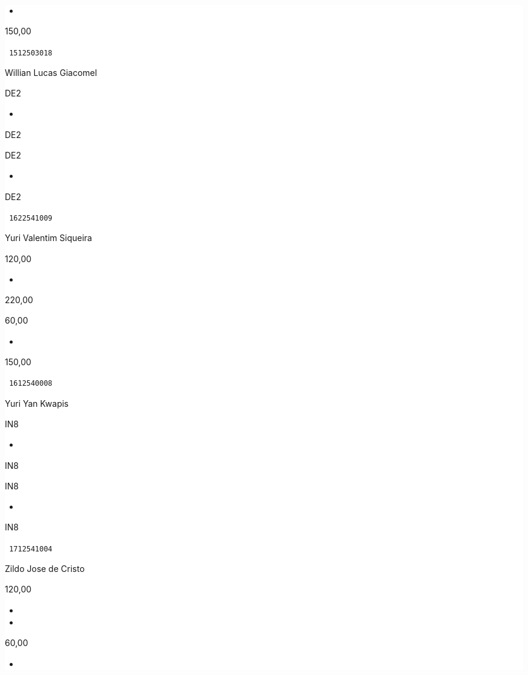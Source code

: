    -

   150,00

     1512503018

   Willian Lucas Giacomel

   DE2

   -

   DE2

   DE2

   -

   DE2

     1622541009

   Yuri Valentim Siqueira

   120,00

   -

   220,00

   60,00

   -

   150,00

     1612540008

   Yuri Yan Kwapis

   IN8

   -

   IN8

   IN8

   -

   IN8

     1712541004

   Zildo Jose de Cristo

   120,00

   -

   -

   60,00

   -

